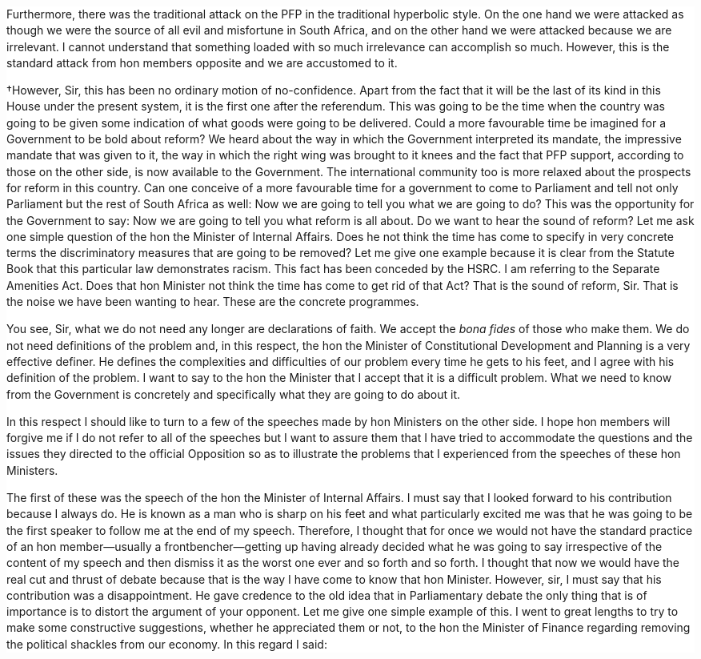 <p>Furthermore, there was the traditional attack on the PFP in the traditional hyperbolic style. On the one hand we were attacked as though we were the source of all evil and misfortune in South Africa, and on the other hand we were attacked because we are irrelevant. I cannot understand that something loaded with so much irrelevance can accomplish so much. However, this is the standard attack from hon members opposite and we are accustomed to it.</p>

<p>&#x2020;However, Sir, this has been no ordinary motion of no-confidence. Apart from the fact that it will be the last of its kind in this House under the present system, it is the first one after the referendum. This was going to be the time when the country was going to be given some indication of what goods were going to be delivered. Could a more favourable time be imagined for a Government to be bold about reform? We heard about the way in which the Government interpreted its mandate, the impressive mandate that was given to it, the way in which the right wing was brought to it knees and the fact that PFP support, according to those on the other side, is now available to the Government. The international community too is more relaxed about the prospects for reform in this country. Can one conceive of a more favourable time for a government to come to Parliament and tell not only Parliament but the rest of South Africa as well: Now we are going to tell you what we are going to do? This was the opportunity for the Government to say: Now we are going to tell you what reform is all about. Do we want to hear the sound of reform? Let me ask one simple question of the hon the Minister of Internal Affairs. Does he not think the time has come to specify in very concrete terms the discriminatory measures that are going to be removed? Let me give one example because it is clear from the Statute Book that this particular law demonstrates racism. This fact has been conceded by the HSRC. I am referring to the Separate Amenities Act. Does that hon Minister not think the time has come to get rid of that Act? That is the sound of reform, Sir. That is the noise we have been wanting to hear. These are the concrete programmes.</p>

<p>You see, Sir, what we do not need any longer are declarations of faith. We accept the <i>bona fides</i> of those who make them. We do not need definitions of the problem and, <span class="col_391-392" refersTo="page_0226"/>in this respect, the hon the Minister of Constitutional Development and Planning is a very effective definer. He defines the complexities and difficulties of our problem every time he gets to his feet, and I agree with his definition of the problem. I want to say to the hon the Minister that I accept that it is a difficult problem. What we need to know from the Government is concretely and specifically what they are going to do about it.</p>

<p>In this respect I should like to turn to a few of the speeches made by hon Ministers on the other side. I hope hon members will forgive me if I do not refer to all of the speeches but I want to assure them that I have tried to accommodate the questions and the issues they directed to the official Opposition so as to illustrate the problems that I experienced from the speeches of these hon Ministers.</p>

<p>The first of these was the speech of the hon the Minister of Internal Affairs. I must say that I looked forward to his contribution because I always do. He is known as a man who is sharp on his feet and what particularly excited me was that he was going to be the first speaker to follow me at the end of my speech. Therefore, I thought that for once we would not have the standard practice of an hon member&#x2014;usually a frontbencher&#x2014;getting up having already decided what he was going to say irrespective of the content of my speech and then dismiss it as the worst one ever and so forth and so forth. I thought that now we would have the real cut and thrust of debate because that is the way I have come to know that hon Minister. However, sir, I must say that his contribution was a disappointment. He gave credence to the old idea that in Parliamentary debate the only thing that is of importance is to distort the argument of your opponent. Let me give one simple example of this. I went to great lengths to try to make some constructive suggestions, whether he appreciated them or not, to the hon the Minister of Finance regarding removing the political shackles from our economy. In this regard I said:</p>
